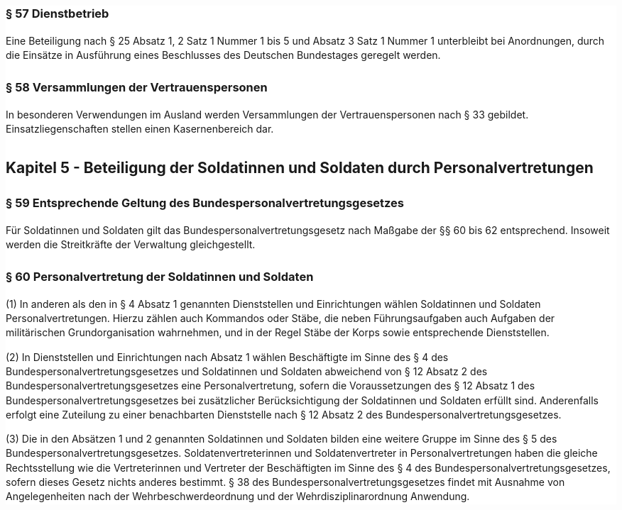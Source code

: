 
### § 57 Dienstbetrieb

Eine Beteiligung nach § 25 Absatz 1, 2 Satz 1 Nummer 1 bis 5 und
Absatz 3 Satz 1 Nummer 1 unterbleibt bei Anordnungen, durch die
Einsätze in Ausführung eines Beschlusses des Deutschen Bundestages
geregelt werden.


### § 58 Versammlungen der Vertrauenspersonen

In besonderen Verwendungen im Ausland werden Versammlungen der
Vertrauenspersonen nach § 33 gebildet. Einsatzliegenschaften stellen
einen Kasernenbereich dar.


## Kapitel 5 - Beteiligung der Soldatinnen und Soldaten durch Personalvertretungen


### § 59 Entsprechende Geltung des Bundespersonalvertretungsgesetzes

Für Soldatinnen und Soldaten gilt das Bundespersonalvertretungsgesetz
nach Maßgabe der §§ 60 bis 62 entsprechend. Insoweit werden die
Streitkräfte der Verwaltung gleichgestellt.


### § 60 Personalvertretung der Soldatinnen und Soldaten

(1) In anderen als den in § 4 Absatz 1 genannten Dienststellen und
Einrichtungen wählen Soldatinnen und Soldaten Personalvertretungen.
Hierzu zählen auch Kommandos oder Stäbe, die neben Führungsaufgaben
auch Aufgaben der militärischen Grundorganisation wahrnehmen, und in
der Regel Stäbe der Korps sowie entsprechende Dienststellen.

(2) In Dienststellen und Einrichtungen nach Absatz 1 wählen
Beschäftigte im Sinne des § 4 des Bundespersonalvertretungsgesetzes
und Soldatinnen und Soldaten abweichend von § 12 Absatz 2 des
Bundespersonalvertretungsgesetzes eine Personalvertretung, sofern die
Voraussetzungen des § 12 Absatz 1 des
Bundespersonalvertretungsgesetzes bei zusätzlicher Berücksichtigung
der Soldatinnen und Soldaten erfüllt sind. Anderenfalls erfolgt eine
Zuteilung zu einer benachbarten Dienststelle nach § 12 Absatz 2 des
Bundespersonalvertretungsgesetzes.

(3) Die in den Absätzen 1 und 2 genannten Soldatinnen und Soldaten
bilden eine weitere Gruppe im Sinne des § 5 des
Bundespersonalvertretungsgesetzes. Soldatenvertreterinnen und
Soldatenvertreter in Personalvertretungen haben die gleiche
Rechtsstellung wie die Vertreterinnen und Vertreter der Beschäftigten
im Sinne des § 4 des Bundespersonalvertretungsgesetzes, sofern dieses
Gesetz nichts anderes bestimmt. § 38 des
Bundespersonalvertretungsgesetzes findet mit Ausnahme von
Angelegenheiten nach der Wehrbeschwerdeordnung und der
Wehrdisziplinarordnung Anwendung.
